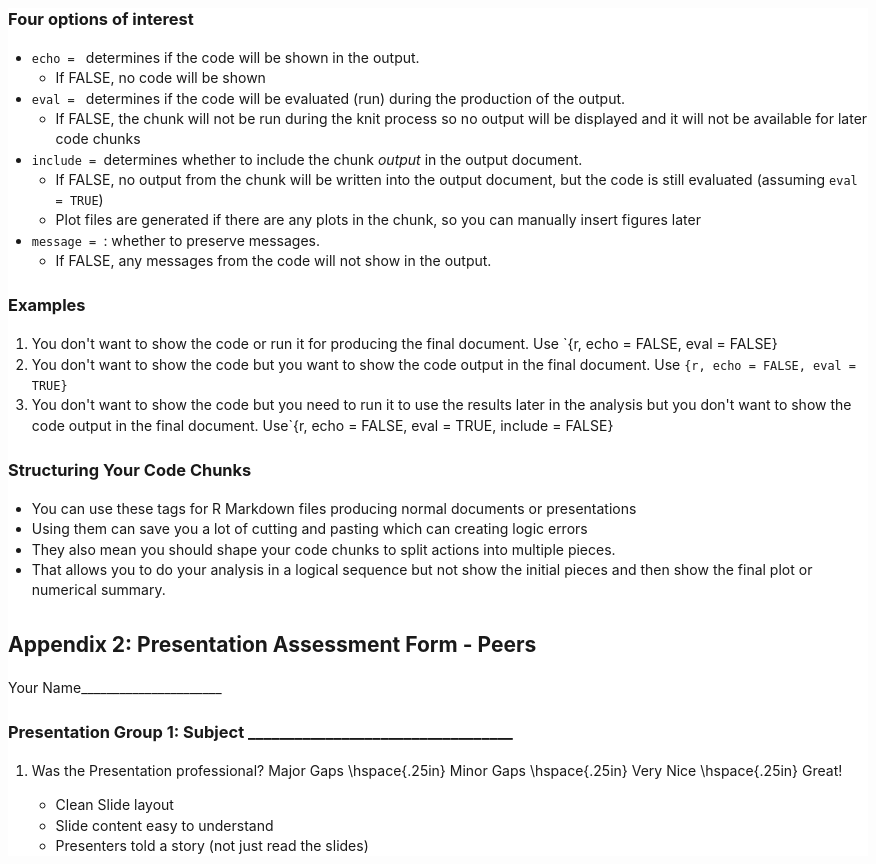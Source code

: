 ### Four options of interest 
  + `echo = ` determines if the code will be shown in the output. 
    - If FALSE, no code will be shown
  + `eval = ` determines if the code will be evaluated (run) during the production of the output.
    - If FALSE, the chunk will not be run during the knit process so no output will be displayed and it will not be available for later code chunks
  + `include = `determines whether to include the chunk *output* in the output document. 
      - If FALSE, no output from the chunk will be written into the output document, but the code is still evaluated (assuming `eval = TRUE`)
      - Plot files are generated if there are any plots in the chunk, so you can manually insert figures later
  + `message = `: whether to preserve messages. 
    - If FALSE, any messages from the code will not show in the output.

### Examples
1. You don't want to show the code or run it for producing the final document. Use `{r, echo = FALSE, eval = FALSE}
2. You don't want to show the code but you want to show the code output in the final document. Use `{r, echo = FALSE, eval = TRUE}` 
3. You don't want to show the code but you need to run it to use the results later in the analysis but you don't want to show the code output in the final document. Use`{r, echo = FALSE, eval = TRUE, include = FALSE}

### Structuring Your Code Chunks
- You can use these tags for R Markdown files producing normal documents or presentations
- Using them can save you a lot of cutting and pasting which can creating logic errors
- They also mean you should shape your code chunks to split actions into multiple pieces. 
- That allows you to do your analysis in a logical sequence but not show the initial pieces and then show the final plot or numerical summary.


## Appendix 2: Presentation Assessment Form - Peers 

Your Name______________________

### Presentation Group 1: Subject __________________________________

1. Was the Presentation professional? 
Major Gaps
\hspace{.25in}
Minor Gaps
\hspace{.25in}
Very Nice
\hspace{.25in}
Great!

    - Clean Slide layout
    - Slide content easy to understand
    - Presenters told a story (not just read the slides)
    